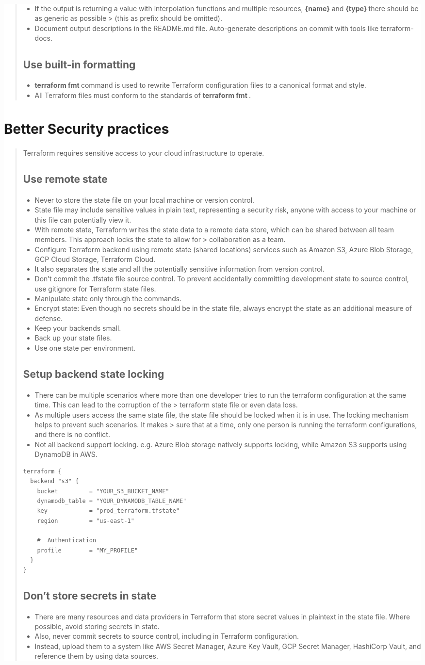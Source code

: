> * If the output is returning a value with interpolation functions and multiple resources, <b>{name}</b> and <b> {type} </b> there should be as generic as possible > (this as prefix should be omitted).
> * Document output descriptions in the README.md file. Auto-generate descriptions on commit with tools like terraform-docs.
> 
> ## Use built-in formatting
> * <b> terraform fmt </b> command is used to rewrite Terraform configuration files to a canonical format and style.
> * All Terraform files must conform to the standards of <b> terraform fmt </b>.

# Better Security practices
> Terraform requires sensitive access to your cloud infrastructure to operate.
> 
> ## Use remote state
> * Never to store the state file on your local machine or version control.
> * State file may include sensitive values in plain text, representing a security risk, anyone with access to your machine or this file can potentially view it.
> * With remote state, Terraform writes the state data to a remote data store, which can be shared between all team members. This approach locks the state to allow for > collaboration as a team.
> * Configure Terraform backend using remote state (shared locations) services such as Amazon S3, Azure Blob Storage, GCP Cloud Storage, Terraform Cloud.
> * It also separates the state and all the potentially sensitive information from version control.
> * Don’t commit the .tfstate file source control. To prevent accidentally committing development state to source control, use gitignore for Terraform state files.
> * Manipulate state only through the commands.
> * Encrypt state: Even though no secrets should be in the state file, always encrypt the state as an additional measure of defense.
> * Keep your backends small.
> * Back up your state files.
> * Use one state per environment.
> 
> ## Setup backend state locking
> * There can be multiple scenarios where more than one developer tries to run the terraform configuration at the same time. This can lead to the corruption of the > terraform state file or even data loss.
> * As multiple users access the same state file, the state file should be locked when it is in use. The locking mechanism helps to prevent such scenarios. It makes > sure  that at a time, only one person is running the terraform configurations, and there is no conflict.
> * Not all backend support locking. e.g. Azure Blob storage natively supports locking, while Amazon S3 supports using DynamoDB in AWS.
> 
> ```
> terraform {
>   backend "s3" {
>     bucket         = "YOUR_S3_BUCKET_NAME"
>     dynamodb_table = "YOUR_DYNAMODB_TABLE_NAME"
>     key            = "prod_terraform.tfstate"
>     region         = "us-east-1"
>         
>     #  Authentication
>     profile        = "MY_PROFILE"
>   }
> }
> ```
> 
> ## Don’t store secrets in state
> * There are many resources and data providers in Terraform that store secret values in plaintext in the state file. Where possible, avoid storing secrets in state.
> * Also, never commit secrets to source control, including in Terraform configuration.
> * Instead, upload them to a system like AWS Secret Manager, Azure Key Vault, GCP Secret Manager, HashiCorp Vault, and reference them by using data sources.